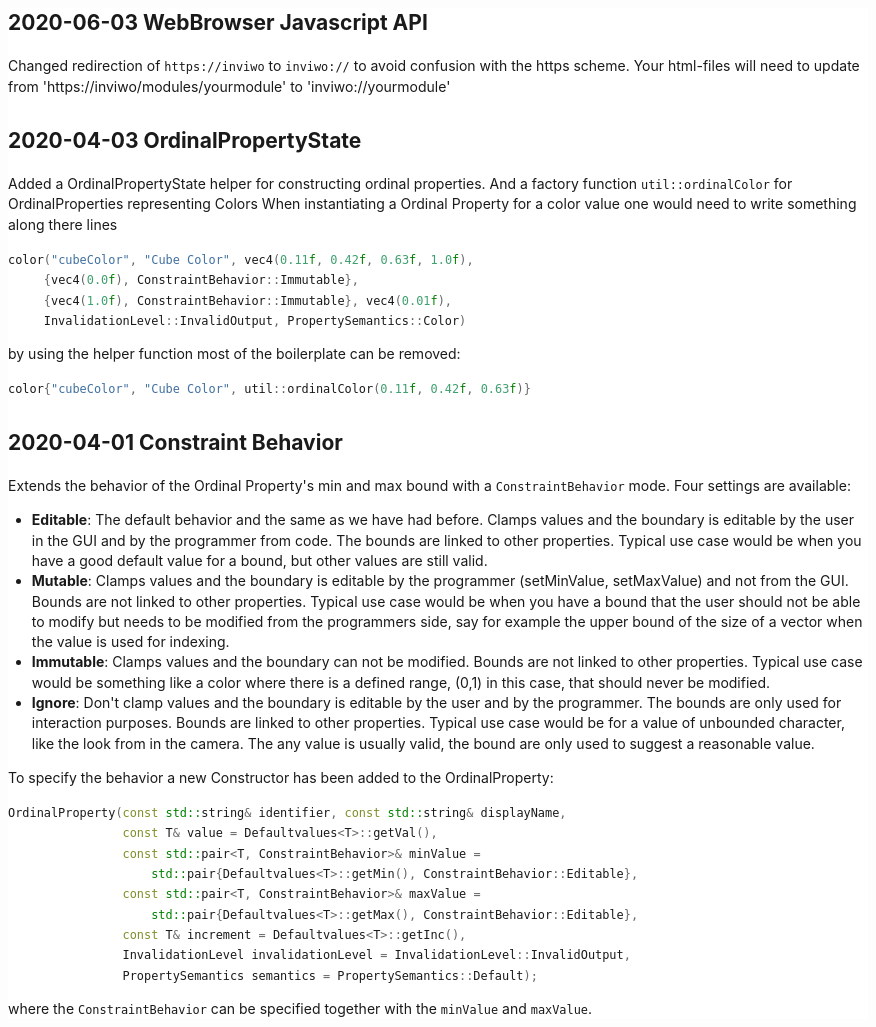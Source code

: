 ## 2020-06-03 WebBrowser Javascript API
Changed redirection of `https://inviwo` to `inviwo://` to avoid confusion with the https scheme.
Your html-files will need to update from 
'https://inviwo/modules/yourmodule' 
to 
'inviwo://yourmodule' 

## 2020-04-03 OrdinalPropertyState
Added a OrdinalPropertyState helper for constructing ordinal properties.
And a factory function `util::ordinalColor` for OrdinalProperties representing Colors
When instantiating a Ordinal Property for a color value one would need to write something along
there lines
```c++
color("cubeColor", "Cube Color", vec4(0.11f, 0.42f, 0.63f, 1.0f),
     {vec4(0.0f), ConstraintBehavior::Immutable},
     {vec4(1.0f), ConstraintBehavior::Immutable}, vec4(0.01f),
     InvalidationLevel::InvalidOutput, PropertySemantics::Color)
```
by using the helper function most of the boilerplate can be removed:
```c++
color{"cubeColor", "Cube Color", util::ordinalColor(0.11f, 0.42f, 0.63f)}
```

## 2020-04-01 Constraint Behavior
Extends the behavior of the Ordinal Property's min and max bound with a `ConstraintBehavior` mode.
Four settings are available:

* __Editable__: The default behavior and the same as we have had before. Clamps values and the boundary is editable by the user in the GUI and by the programmer from code. The bounds are linked to other properties. Typical use case would be when you have a good default value for a bound, but other values are still valid. 
* __Mutable__: Clamps values and the boundary is editable by the programmer (setMinValue, setMaxValue) and not from the GUI. Bounds are not linked to other properties. Typical use case would be when you have a bound that the user should not be able to modify but needs to be modified from the programmers side, say for example the upper bound of the size of a vector when the value is used for indexing. 
* __Immutable__: Clamps values and the boundary can not be modified. Bounds are not linked to other properties. Typical use case would be something like a color where there is a defined range, (0,1) in this case, that should never be modified.
* __Ignore__: Don't clamp values and the boundary is editable by the user and by the programmer. The bounds are only used for interaction purposes. Bounds are linked to other properties. Typical use case would be for a value of unbounded character, like the look from in the camera. The any value is usually valid, the bound are only used to suggest a reasonable value. 

To specify the behavior a new Constructor has been added to the OrdinalProperty:
```c++
OrdinalProperty(const std::string& identifier, const std::string& displayName,
                const T& value = Defaultvalues<T>::getVal(),
                const std::pair<T, ConstraintBehavior>& minValue =
                    std::pair{Defaultvalues<T>::getMin(), ConstraintBehavior::Editable},
                const std::pair<T, ConstraintBehavior>& maxValue =
                    std::pair{Defaultvalues<T>::getMax(), ConstraintBehavior::Editable},
                const T& increment = Defaultvalues<T>::getInc(),
                InvalidationLevel invalidationLevel = InvalidationLevel::InvalidOutput,
                PropertySemantics semantics = PropertySemantics::Default);
```
where the `ConstraintBehavior` can be specified together with the `minValue` and `maxValue`. 
